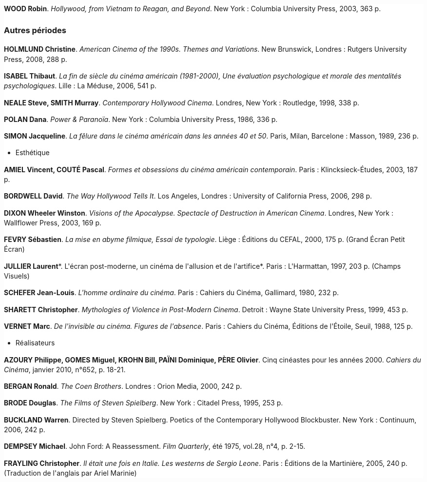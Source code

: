 **WOOD Robin**. *Hollywood, from Vietnam to Reagan, and Beyond*. New York : Columbia University Press, 2003, 363 p.

### Autres périodes 

**HOLMLUND Christine**. *American Cinema of the 1990s. Themes and Variations*. New Brunswick, Londres : Rutgers University Press, 2008, 288 p.

**ISABEL Thibaut**. *La fin de siècle du cinéma américain (1981-2000), Une évaluation psychologique et morale des mentalités psychologiques*. Lille : La Méduse, 2006, 541 p.

**NEALE Steve, SMITH Murray**. *Contemporary Hollywood Cinema*. Londres, New York : Routledge, 1998, 338 p.

**POLAN Dana**. *Power & Paranoïa*. New York : Columbia University Press, 1986, 336 p.

**SIMON Jacqueline**. *La fêlure dans le cinéma américain dans les années 40 et 50*. Paris, Milan, Barcelone : Masson, 1989, 236 p.

-   Esthétique

**AMIEL Vincent, COUTÉ Pascal**. *Formes et obsessions du cinéma américain contemporain*. Paris : Klincksieck-Études, 2003, 187 p.

**BORDWELL David**. *The Way Hollywood Tells It*. Los Angeles, Londres : University of California Press, 2006, 298 p.

**DIXON Wheeler Winston**. *Visions of the Apocalypse. Spectacle of Destruction in American Cinema*. Londres, New York : Wallflower Press, 2003, 169 p.

**FEVRY Sébastien**. *La mise en abyme filmique, Essai de typologie*. Liège : Éditions du CEFAL, 2000, 175 p. (Grand Écran Petit Écran)

**JULLIER Laurent***. L'écran post-moderne, un cinéma de l'allusion et de l'artifice*. Paris : L'Harmattan, 1997, 203 p. (Champs Visuels)

**SCHEFER Jean-Louis**. *L'homme ordinaire du cinéma*. Paris : Cahiers du
Cinéma, Gallimard, 1980, 232 p.

**SHARETT Christopher**. *Mythologies of Violence in Post-Modern Cinema*. Detroit : Wayne State University Press, 1999, 453 p.

**VERNET Marc**. *De l'invisible au cinéma. Figures de l'absence*. Paris : Cahiers du Cinéma, Éditions de l'Étoile, Seuil, 1988, 125 p.

-   Réalisateurs

**AZOURY Philippe, GOMES Miguel, KROHN Bill, PAÏNI Dominique, PÈRE Olivier**. Cinq cinéastes pour les années 2000. *Cahiers du Cinéma*, janvier 2010, n°652, p. 18-21.

**BERGAN Ronald**. *The Coen Brothers*. Londres : Orion Media, 2000, 242 p.

**BRODE Douglas**. *The Films of Steven Spielberg*. New York : Citadel Press, 1995, 253 p.

**BUCKLAND Warren**. Directed by Steven Spielberg. Poetics of the Contemporary Hollywood Blockbuster. New York : Continuum, 2006, 242 p.

**DEMPSEY Michael**. John Ford: A Reassessment. *Film Quarterly*, été 1975, vol.28, n°4, p. 2-15.

**FRAYLING Christopher**. *Il était une fois en Italie. Les westerns de Sergio Leone*. Paris : Éditions de la Martinière, 2005, 240 p. (Traduction de l'anglais par Ariel Marinie)
